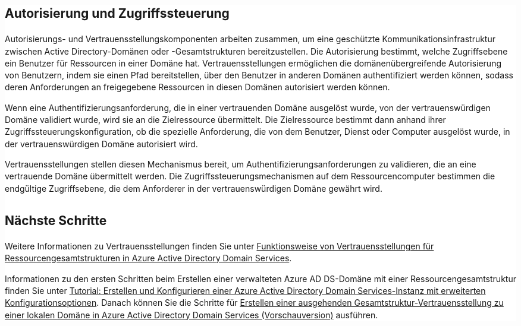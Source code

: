 ## <a name="authorization-and-access-control"></a>Autorisierung und Zugriffssteuerung

Autorisierungs- und Vertrauensstellungskomponenten arbeiten zusammen, um eine geschützte Kommunikationsinfrastruktur zwischen Active Directory-Domänen oder -Gesamtstrukturen bereitzustellen. Die Autorisierung bestimmt, welche Zugriffsebene ein Benutzer für Ressourcen in einer Domäne hat. Vertrauensstellungen ermöglichen die domänenübergreifende Autorisierung von Benutzern, indem sie einen Pfad bereitstellen, über den Benutzer in anderen Domänen authentifiziert werden können, sodass deren Anforderungen an freigegebene Ressourcen in diesen Domänen autorisiert werden können.

Wenn eine Authentifizierungsanforderung, die in einer vertrauenden Domäne ausgelöst wurde, von der vertrauenswürdigen Domäne validiert wurde, wird sie an die Zielressource übermittelt. Die Zielressource bestimmt dann anhand ihrer Zugriffssteuerungskonfiguration, ob die spezielle Anforderung, die von dem Benutzer, Dienst oder Computer ausgelöst wurde, in der vertrauenswürdigen Domäne autorisiert wird.

Vertrauensstellungen stellen diesen Mechanismus bereit, um Authentifizierungsanforderungen zu validieren, die an eine vertrauende Domäne übermittelt werden. Die Zugriffssteuerungsmechanismen auf dem Ressourcencomputer bestimmen die endgültige Zugriffsebene, die dem Anforderer in der vertrauenswürdigen Domäne gewährt wird.

## <a name="next-steps"></a>Nächste Schritte

Weitere Informationen zu Vertrauensstellungen finden Sie unter [Funktionsweise von Vertrauensstellungen für Ressourcengesamtstrukturen in Azure Active Directory Domain Services][concepts-trust].

Informationen zu den ersten Schritten beim Erstellen einer verwalteten Azure AD DS-Domäne mit einer Ressourcengesamtstruktur finden Sie unter [Tutorial: Erstellen und Konfigurieren einer Azure Active Directory Domain Services-Instanz mit erweiterten Konfigurationsoptionen][tutorial-create-advanced]. Danach können Sie die Schritte für [Erstellen einer ausgehenden Gesamtstruktur-Vertrauensstellung zu einer lokalen Domäne in Azure Active Directory Domain Services (Vorschauversion)][create-forest-trust] ausführen.


[concepts-trust]: concepts-forest-trust.md
[tutorial-create-advanced]: tutorial-create-instance-advanced.md
[create-forest-trust]: tutorial-create-forest-trust.md
